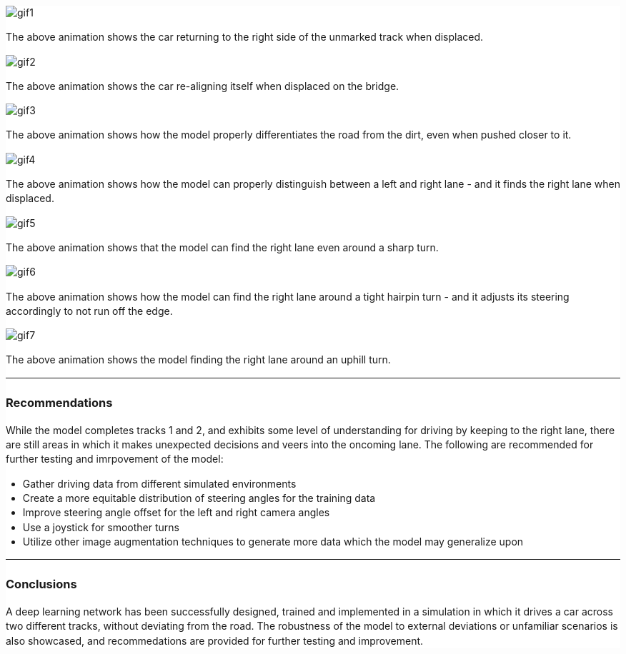 ![gif1]

The above animation shows the car returning to the right side of the unmarked track when displaced.

![gif2]

The above animation shows the car re-aligning itself when displaced on the bridge.

![gif3]

The above animation shows how the model properly differentiates the road from the dirt, even when pushed closer to it.

![gif4]

The above animation shows how the model can properly distinguish between a left and right lane - and it finds the right lane when displaced.

![gif5]

The above animation shows that the model can find the right lane even around a sharp turn.

![gif6]

The above animation shows how the model can find the right lane around a tight hairpin turn - and it adjusts its steering accordingly to not run off the edge.

![gif7]

The above animation shows the model finding the right lane around an uphill turn.

---

### Recommendations

While the model completes tracks 1 and 2, and exhibits some level of understanding for driving by keeping to the right lane, there are still areas in which it makes unexpected decisions and veers into the oncoming lane. The following are recommended for further testing and imrpovement of the model:

* Gather driving data from different simulated environments
* Create a more equitable distribution of steering angles for the training data
* Improve steering angle offset for the left and right camera angles
* Use a joystick for smoother turns
* Utilize other image augmentation techniques to generate more data which the model may generalize upon

---
### Conclusions

A deep learning network has been successfully designed, trained and implemented in a simulation in which it drives a car across two different tracks, without deviating from the road. The robustness of the model to external deviations or unfamiliar scenarios is also showcased, and recommedations are provided for further testing and improvement.


[//]: # (Image References)
[image1]: ./report_files/data_distribution.png "Data Distribution"
[image2]: ./report_files/training_loss.png "Training Loss"
[image3]: ./report_files/fine_tuning.png "Fine-Tuning Training Loss"
[image4]: ./report_files/dirt_maneuver.jpg "Differentiating Roads from Dirt"
[image5]: ./report_files/edge_maneuver.jpg "Maneuvering from Edges"
[image6]: ./report_files/post_maneuver.jpg "Steering Away from Posts"
[gif1]: ./report_files/return_to_lane.gif "Returning to Lane"
[gif2]: ./report_files/bridge.gif "Lane Keeping on Bridge"
[gif3]: ./report_files/dirt_road.gif "Distinguishing Road from Dirt"
[gif4]: ./report_files/lane_keeping.gif "Lane Keeping"
[gif5]: ./report_files/hairpin_offset.gif "Re-adjusting for a Hairpin Turn"
[gif6]: ./report_files/hairpin_hard.gif "Re-adjusting for a Very Tight Hairpin Turn"
[gif7]: ./report_files/curved_lane_keeping.gif "Lane Keeping on a Curved Road"